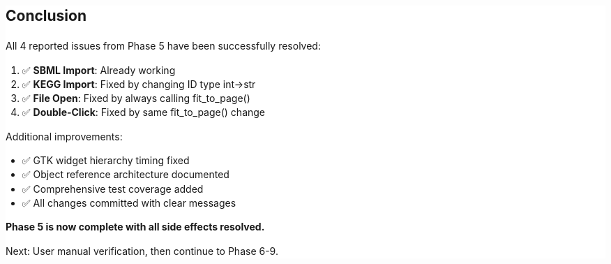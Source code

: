 
## Conclusion

All 4 reported issues from Phase 5 have been successfully resolved:

1. ✅ **SBML Import**: Already working
2. ✅ **KEGG Import**: Fixed by changing ID type int→str
3. ✅ **File Open**: Fixed by always calling fit_to_page()
4. ✅ **Double-Click**: Fixed by same fit_to_page() change

Additional improvements:
- ✅ GTK widget hierarchy timing fixed
- ✅ Object reference architecture documented
- ✅ Comprehensive test coverage added
- ✅ All changes committed with clear messages

**Phase 5 is now complete with all side effects resolved.**

Next: User manual verification, then continue to Phase 6-9.
